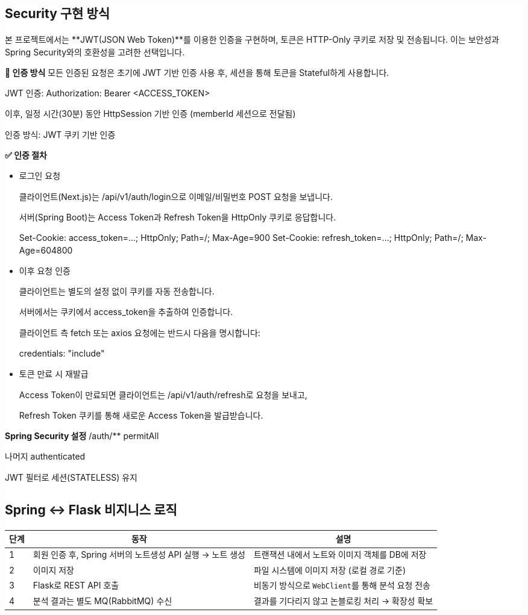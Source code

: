 ## Security 구현 방식

본 프로젝트에서는 **JWT(JSON Web Token)**를 이용한 인증을 구현하며, 토큰은 HTTP-Only 쿠키로 저장 및 전송됩니다. 이는 보안성과 Spring Security와의 호환성을 고려한 선택입니다.

**🔐 인증 방식**
모든 인증된 요청은 초기에 JWT 기반 인증 사용 후, 세션을 통해 토큰을 Stateful하게 사용합니다.

JWT 인증: Authorization: Bearer <ACCESS_TOKEN>

이후, 일정 시간(30분) 동안 HttpSession 기반 인증 (memberId 세션으로 전달됨)

인증 방식: JWT 쿠키 기반 인증

**✅ 인증 절차**

- 로그인 요청

  클라이언트(Next.js)는 /api/v1/auth/login으로 이메일/비밀번호 POST 요청을 보냅니다.
  
  서버(Spring Boot)는 Access Token과 Refresh Token을 HttpOnly 쿠키로 응답합니다.
  
  Set-Cookie: access_token=...; HttpOnly; Path=/; Max-Age=900
  Set-Cookie: refresh_token=...; HttpOnly; Path=/; Max-Age=604800

- 이후 요청 인증

  클라이언트는 별도의 설정 없이 쿠키를 자동 전송합니다.
  
  서버에서는 쿠키에서 access_token을 추출하여 인증합니다.
  
  클라이언트 측 fetch 또는 axios 요청에는 반드시 다음을 명시합니다:

    credentials: "include"

- 토큰 만료 시 재발급

  Access Token이 만료되면 클라이언트는 /api/v1/auth/refresh로 요청을 보내고,
  
  Refresh Token 쿠키를 통해 새로운 Access Token을 발급받습니다.

**Spring Security 설정**
/auth/** permitAll

나머지 authenticated

JWT 필터로 세션(STATELESS) 유지

## Spring <-> Flask 비지니스 로직
| 단계 | 동작                 | 설명                                |
| -- | ------------------ | --------------------------------- |
| 1  | 회원 인증 후, Spring 서버의 노트생성 API 실행 → 노트 생성  | 트랜잭션 내에서 노트와 이미지 객체를 DB에 저장       |
| 2  | 이미지 저장             | 파일 시스템에 이미지 저장 (로컬 경로 기준)         |
| 3  | Flask로 REST API 호출 | 비동기 방식으로 `WebClient`를 통해 분석 요청 전송 |
| 4  | 분석 결과는 별도 MQ(RabbitMQ) 수신    | 결과를 기다리지 않고 논블로킹 처리 → 확장성 확보      |

